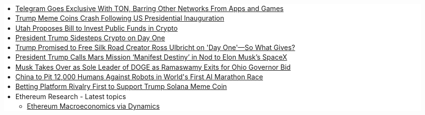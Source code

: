   - [Telegram Goes Exclusive With TON, Barring Other Networks From Apps and Games](https://decrypt.co/302023/telegram-exclusive-ton-barring-other-networks)
  - [Trump Meme Coins Crash Following US Presidential Inauguration](https://decrypt.co/302003/trump-meme-coins-crash-following-us-presidential-inauguration)
  - [Utah Proposes Bill to Invest Public Funds in Crypto](https://decrypt.co/301995/utah-proposes-bill-to-invest-public-funds-in-crypto)
  - [President Trump Sidesteps Crypto on Day One](https://decrypt.co/301991/president-trump-sidesteps-crypto-on-day-one)
  - [Trump Promised to Free Silk Road Creator Ross Ulbricht on 'Day One'—So What Gives?](https://decrypt.co/301981/trump-promised-free-silk-road-creator-ross-ulbricht-on-day-one-what-gives)
  - [President Trump Calls Mars Mission ‘Manifest Destiny’ in Nod to Elon Musk’s SpaceX](https://decrypt.co/301960/president-trump-calls-mars-mission-manifest-destiny-nod-elon-musks-spacex)
  - [Musk Takes Over as Sole Leader of DOGE as Ramaswamy Exits for Ohio Governor Bid](https://decrypt.co/301958/musk-sole-leader-doge-ramaswamy-exits-ohio-governor-bid)
  - [China to Pit 12,000 Humans Against Robots in World's First AI Marathon Race](https://decrypt.co/301926/china-12000-humans-against-robots-worlds-first-ai-marathon-race)
  - [Betting Platform Rivalry First to Support Trump Solana Meme Coin](https://decrypt.co/301893/betting-platform-rivalry-trump-solana-meme-coin)
- Ethereum Research - Latest topics
  - [Ethereum Macroeconomics via Dynamics](https://ethresear.ch/t/ethereum-macroeconomics-via-dynamics/21539)
